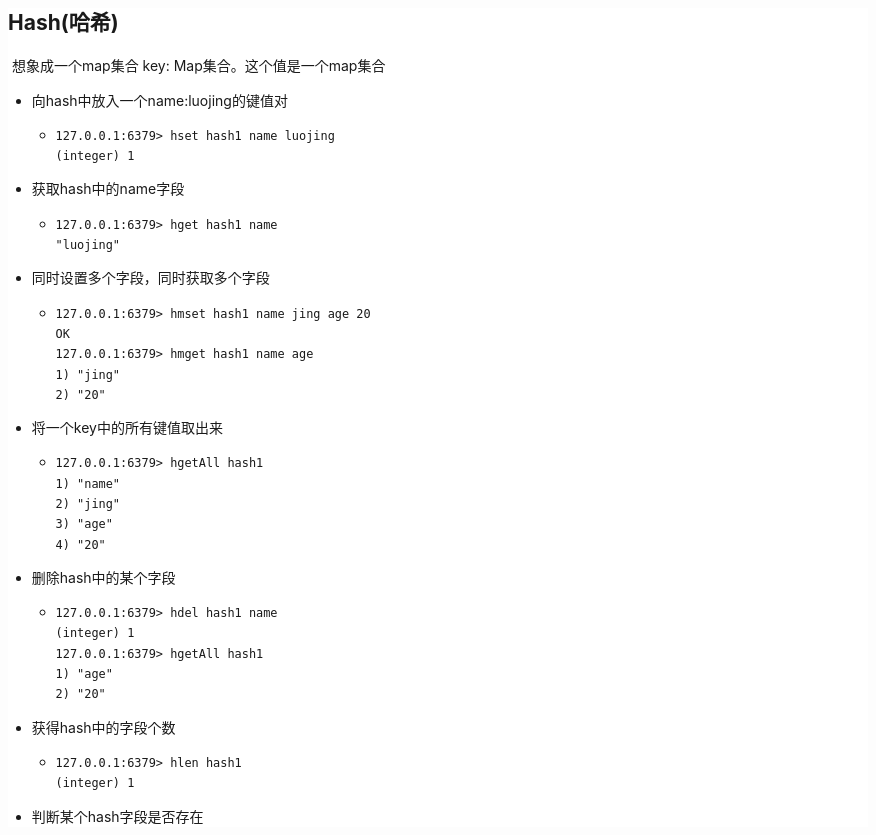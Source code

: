 ## Hash(哈希)

​		想象成一个map集合   key:  Map集合。这个值是一个map集合

+ 向hash中放入一个name:luojing的键值对

  + ```shell
    127.0.0.1:6379> hset hash1 name luojing
    (integer) 1
    ```

+ 获取hash中的name字段

  + ```shell
    127.0.0.1:6379> hget hash1 name
    "luojing"
    ```

+ 同时设置多个字段，同时获取多个字段

  + ```shell
    127.0.0.1:6379> hmset hash1 name jing age 20
    OK
    127.0.0.1:6379> hmget hash1 name age
    1) "jing"
    2) "20"
    ```

+ 将一个key中的所有键值取出来

  + ```shell
    127.0.0.1:6379> hgetAll hash1
    1) "name"
    2) "jing"
    3) "age"
    4) "20"
    ```

+ 删除hash中的某个字段

  + ```shell
    127.0.0.1:6379> hdel hash1 name
    (integer) 1
    127.0.0.1:6379> hgetAll hash1
    1) "age"
    2) "20"
    ```

+ 获得hash中的字段个数

  + ```shell
    127.0.0.1:6379> hlen hash1
    (integer) 1
    ```

+ 判断某个hash字段是否存在
